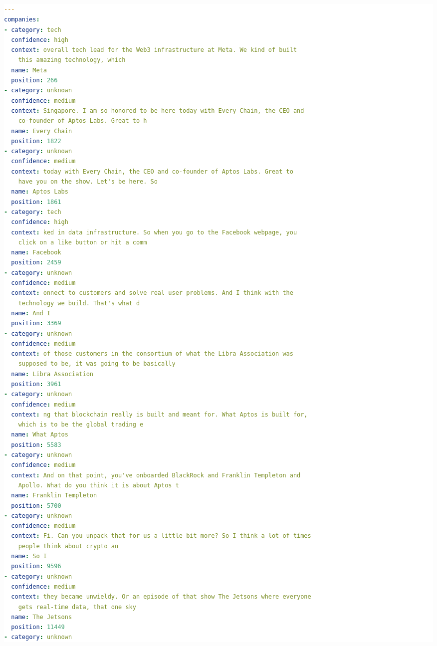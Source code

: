 ```yaml
---
companies:
- category: tech
  confidence: high
  context: overall tech lead for the Web3 infrastructure at Meta. We kind of built
    this amazing technology, which
  name: Meta
  position: 266
- category: unknown
  confidence: medium
  context: Singapore. I am so honored to be here today with Every Chain, the CEO and
    co-founder of Aptos Labs. Great to h
  name: Every Chain
  position: 1822
- category: unknown
  confidence: medium
  context: today with Every Chain, the CEO and co-founder of Aptos Labs. Great to
    have you on the show. Let's be here. So
  name: Aptos Labs
  position: 1861
- category: tech
  confidence: high
  context: ked in data infrastructure. So when you go to the Facebook webpage, you
    click on a like button or hit a comm
  name: Facebook
  position: 2459
- category: unknown
  confidence: medium
  context: onnect to customers and solve real user problems. And I think with the
    technology we build. That's what d
  name: And I
  position: 3369
- category: unknown
  confidence: medium
  context: of those customers in the consortium of what the Libra Association was
    supposed to be, it was going to be basically
  name: Libra Association
  position: 3961
- category: unknown
  confidence: medium
  context: ng that blockchain really is built and meant for. What Aptos is built for,
    which is to be the global trading e
  name: What Aptos
  position: 5583
- category: unknown
  confidence: medium
  context: And on that point, you've onboarded BlackRock and Franklin Templeton and
    Apollo. What do you think it is about Aptos t
  name: Franklin Templeton
  position: 5700
- category: unknown
  confidence: medium
  context: Fi. Can you unpack that for us a little bit more? So I think a lot of times
    people think about crypto an
  name: So I
  position: 9596
- category: unknown
  confidence: medium
  context: they became unwieldy. Or an episode of that show The Jetsons where everyone
    gets real-time data, that one sky
  name: The Jetsons
  position: 11449
- category: unknown
```